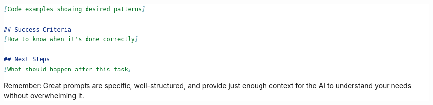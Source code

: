 ```markdown
[Code examples showing desired patterns]

## Success Criteria
[How to know when it's done correctly]

## Next Steps
[What should happen after this task]
```

Remember: Great prompts are specific, well-structured, and provide just enough context for the AI to understand your needs without overwhelming it.
